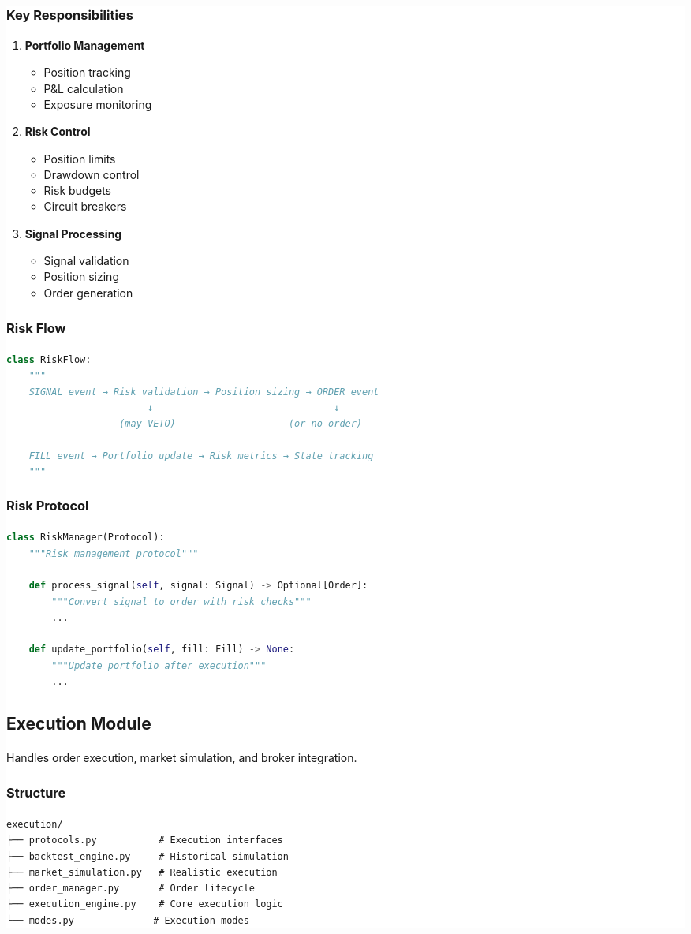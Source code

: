 ### Key Responsibilities

1. **Portfolio Management**
   - Position tracking
   - P&L calculation
   - Exposure monitoring

2. **Risk Control**
   - Position limits
   - Drawdown control
   - Risk budgets
   - Circuit breakers

3. **Signal Processing**
   - Signal validation
   - Position sizing
   - Order generation

### Risk Flow

```python
class RiskFlow:
    """
    SIGNAL event → Risk validation → Position sizing → ORDER event
                         ↓                                ↓
                    (may VETO)                    (or no order)
    
    FILL event → Portfolio update → Risk metrics → State tracking
    """
```

### Risk Protocol

```python
class RiskManager(Protocol):
    """Risk management protocol"""
    
    def process_signal(self, signal: Signal) -> Optional[Order]:
        """Convert signal to order with risk checks"""
        ...
    
    def update_portfolio(self, fill: Fill) -> None:
        """Update portfolio after execution"""
        ...
```

## Execution Module

Handles order execution, market simulation, and broker integration.

### Structure

```
execution/
├── protocols.py           # Execution interfaces
├── backtest_engine.py     # Historical simulation
├── market_simulation.py   # Realistic execution
├── order_manager.py       # Order lifecycle
├── execution_engine.py    # Core execution logic
└── modes.py              # Execution modes
```
